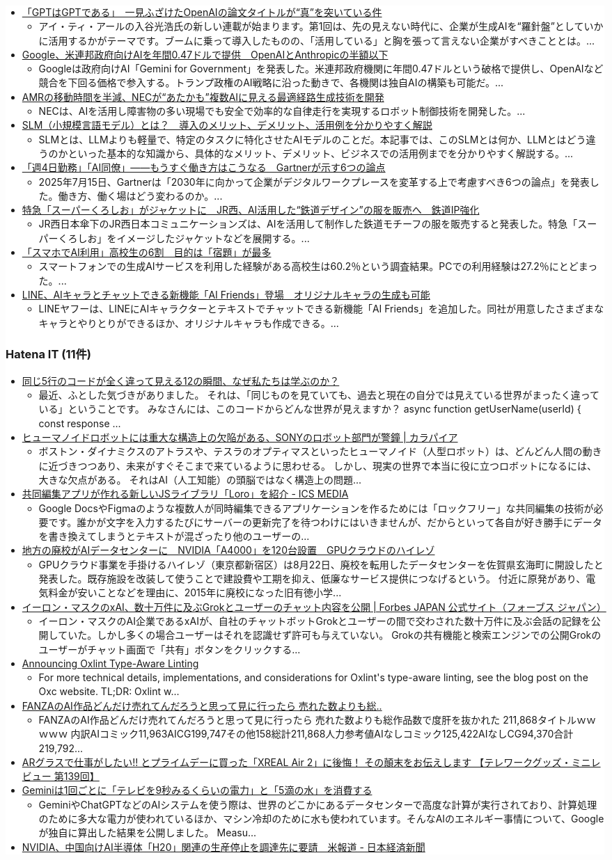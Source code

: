 - [「GPTはGPTである」　一見ふざけたOpenAIの論文タイトルが“真”を突いている件](https://www.itmedia.co.jp/enterprise/articles/2508/22/news018.html)
  - アイ・ティ・アールの入谷光浩氏の新しい連載が始まります。第1回は、先の見えない時代に、企業が生成AIを“羅針盤”としていかに活用するかがテーマです。ブームに乗って導入したものの、「活用している」と胸を張って言えない企業がすべきこととは。...
- [Google、米連邦政府向けAIを年間0.47ドルで提供　OpenAIとAnthropicの半額以下](https://www.itmedia.co.jp/news/articles/2508/22/news067.html)
  - Googleは政府向けAI「Gemini for Government」を発表した。米連邦政府機関に年間0.47ドルという破格で提供し、OpenAIなど競合を下回る価格で参入する。トランプ政権のAI戦略に沿った動きで、各機関は独自AIの構築も可能だ。...
- [AMRの移動時間を半減、NECが“あたかも”複数AIに見える最適経路生成技術を開発](https://monoist.itmedia.co.jp/mn/articles/2508/22/news065.html)
  - NECは、AIを活用し障害物の多い現場でも安全で効率的な自律走行を実現するロボット制御技術を開発した。...
- [SLM（小規模言語モデル）とは？　導入のメリット、デメリット、活用例を分かりやすく解説](https://atmarkit.itmedia.co.jp/ait/articles/2508/22/news016.html)
  - SLMとは、LLMよりも軽量で、特定のタスクに特化させたAIモデルのことだ。本記事では、このSLMとは何か、LLMとはどう違うのかといった基本的な知識から、具体的なメリット、デメリット、ビジネスでの活用例までを分かりやすく解説する。...
- [「週4日勤務」「AI同僚」――もうすぐ働き方はこうなる　Gartnerが示す6つの論点](https://atmarkit.itmedia.co.jp/ait/articles/2508/21/news131.html)
  - 2025年7月15日、Gartnerは「2030年に向かって企業がデジタルワークプレースを変革する上で考慮すべき6つの論点」を発表した。働き方、働く場はどう変わるのか。...
- [特急「スーパーくろしお」がジャケットに　JR西、AI活用した“鉄道デザイン”の服を販売へ　鉄道IP強化](https://www.itmedia.co.jp/aiplus/articles/2508/21/news123.html)
  - JR西日本傘下のJR西日本コミュニケーションズは、AIを活用して制作した鉄道モチーフの服を販売すると発表した。特急「スーパーくろしお」をイメージしたジャケットなどを展開する。...
- [「スマホでAI利用」高校生の6割　目的は「宿題」が最多](https://www.itmedia.co.jp/aiplus/articles/2508/21/news105.html)
  - スマートフォンでの生成AIサービスを利用した経験がある高校生は60.2％という調査結果。PCでの利用経験は27.2％にとどまった。...
- [LINE、AIキャラとチャットできる新機能「AI Friends」登場　オリジナルキャラの生成も可能](https://www.itmedia.co.jp/aiplus/articles/2508/21/news095.html)
  - LINEヤフーは、LINEにAIキャラクターとテキストでチャットできる新機能「AI Friends」を追加した。同社が用意したさまざまなキャラとやりとりができるほか、オリジナルキャラも作成できる。...

### Hatena IT (11件)

- [同じ5行のコードが全く違って見える12の瞬間、なぜ私たちは学ぶのか？](https://zenn.dev/coconala/articles/reasons-for-continuing-to-learn)
  - 最近、ふとした気づきがありました。 それは、「同じものを見ていても、過去と現在の自分では見えている世界がまったく違っている」ということです。 みなさんには、このコードからどんな世界が見えますか？ async function getUserName(userId) { const response ...
- [ヒューマノイドロボットには重大な構造上の欠陥がある、SONYのロボット部門が警鐘 | カラパイア](https://karapaia.com/archives/538233.html)
  - ボストン・ダイナミクスのアトラスや、テスラのオプティマスといったヒューマノイド（人型ロボット）は、どんどん人間の動きに近づきつつあり、未来がすぐそこまで来ているように思わせる。 しかし、現実の世界で本当に役に立つロボットになるには、大きな欠点がある。 それはAI（人工知能）の頭脳ではなく構造上の問題...
- [共同編集アプリが作れる新しいJSライブラリ「Loro」を紹介 - ICS MEDIA](https://ics.media/entry/250821/)
  - Google DocsやFigmaのような複数人が同時編集できるアプリケーションを作るためには「ロックフリー」な共同編集の技術が必要です。誰かが文字を入力するたびにサーバーの更新完了を待つわけにはいきませんが、だからといって各自が好き勝手にデータを書き換えてしまうとテキストが混ざったり他のユーザーの...
- [地方の廃校がAIデータセンターに　NVIDIA「A4000」を120台設置　GPUクラウドのハイレゾ](https://www.itmedia.co.jp/news/articles/2508/22/news095.html)
  - GPUクラウド事業を手掛けるハイレゾ（東京都新宿区）は8月22日、廃校を転用したデータセンターを佐賀県玄海町に開設したと発表した。既存施設を改装して使うことで建設費や工期を抑え、低廉なサービス提供につなげるという。 付近に原発があり、電気料金が安いことなどを理由に、2015年に廃校になった旧有徳小学...
- [イーロン・マスクのxAI、数十万件に及ぶGrokとユーザーのチャット内容を公開 | Forbes JAPAN 公式サイト（フォーブス ジャパン）](https://forbesjapan.com/articles/detail/81471)
  - イーロン・マスクのAI企業であるxAIが、自社のチャットボットGrokとユーザーの間で交わされた数十万件に及ぶ会話の記録を公開していた。しかし多くの場合ユーザーはそれを認識せず許可も与えていない。 Grokの共有機能と検索エンジンでの公開Grokのユーザーがチャット画面で「共有」ボタンをクリックする...
- [Announcing Oxlint Type-Aware Linting](https://voidzero.dev/posts/announcing-oxlint-type-aware-linting)
  - For more technical details, implementations, and considerations for Oxlint's type-aware linting, see the blog post on the Oxc website. TL;DR: Oxlint w...
- [FANZAのAI作品どんだけ売れてんだろうと思って見に行ったら 売れた数よりも総..](https://anond.hatelabo.jp/20250822042622)
  - FANZAのAI作品どんだけ売れてんだろうと思って見に行ったら 売れた数よりも総作品数で度肝を抜かれた 211,868タイトルｗｗｗｗｗ 内訳AIコミック11,963AICG199,747その他158総計211,868人力参考値AIなしコミック125,422AIなしCG94,370合計219,792...
- [ARグラスで仕事がしたい!! とプライムデーに買った「XREAL Air 2」に後悔！ その顛末をお伝えします 【テレワークグッズ・ミニレビュー 第139回】](https://internet.watch.impress.co.jp/docs/column/teleworkgoods/2038679.html)
- [Geminiは1回ごとに「テレビを9秒みるくらいの電力」と「5滴の水」を消費する](https://gigazine.net/news/20250822-google-ai-environmental-impact/)
  - GeminiやChatGPTなどのAIシステムを使う際は、世界のどこかにあるデータセンターで高度な計算が実行されており、計算処理のために多大な電力が使われているほか、マシン冷却のために水も使われています。そんなAIのエネルギー事情について、Googleが独自に算出した結果を公開しました。 Measu...
- [NVIDIA、中国向けAI半導体「H20」関連の生産停止を調達先に要請　米報道 - 日本経済新聞](https://www.nikkei.com/article/DGXZQOGN221I20S5A820C2000000/)